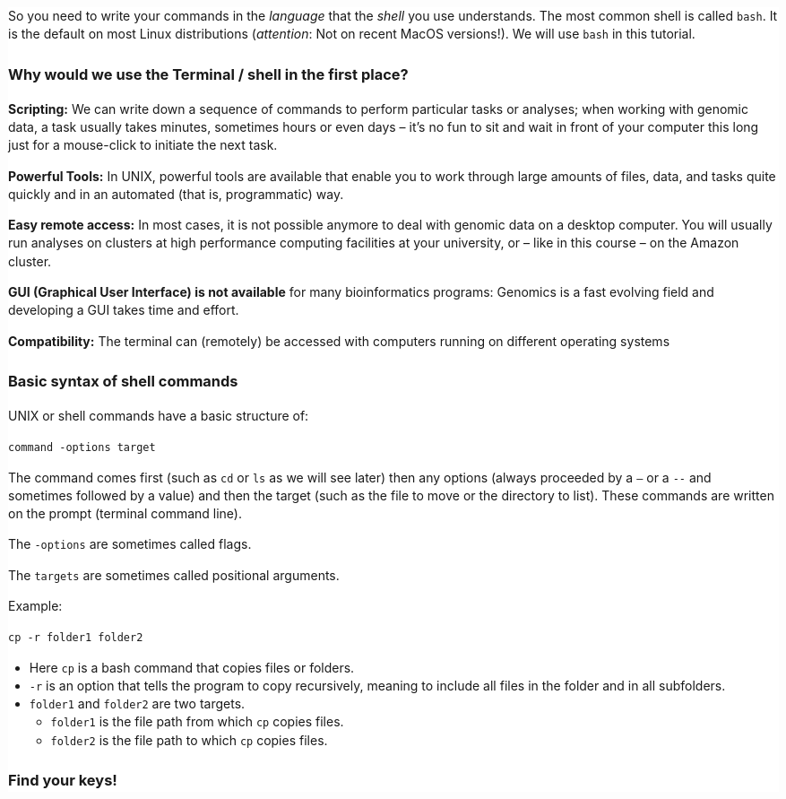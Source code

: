 So you need to write your commands in the _language_ that the _shell_ you use understands.
The most common shell is called `bash`. It is the default on most Linux distributions 
(_attention_: Not on recent MacOS versions!). We will use `bash` in this tutorial.



### Why would we use the Terminal / shell in the first place?

**Scripting:** We can write down a sequence of commands to perform particular tasks or analyses;
when working with genomic data, a task usually takes minutes, sometimes hours or even days – it’s no fun to sit and wait in front of your computer this long just for a mouse-click to initiate the next task.

**Powerful Tools:** In UNIX, powerful tools are available that enable you to work through large amounts of files, data, and tasks quite quickly and in an automated (that is, programmatic) way.

**Easy remote access:** In most cases, it is not possible anymore to deal with genomic data on a desktop computer. You will usually run analyses on clusters at high performance computing facilities at your university, or – like in this course – on the Amazon cluster.

**GUI (Graphical User Interface) is not available** for many bioinformatics programs: Genomics is a fast evolving field and developing a GUI takes time and effort.

**Compatibility:** The terminal can (remotely) be accessed with computers running on different operating systems

### Basic syntax of shell commands

UNIX or shell commands have a basic structure of:
```
command -options target
```
The command comes first (such as `cd` or `ls` as we will see later) then any options
(always proceeded by a `–` or a `--` and sometimes followed by a value) 
and then the target (such as the file to move or the 
directory to list). 
These commands are written on the prompt (terminal command line).

The `-options` are sometimes called flags. 

The `targets` are sometimes called positional arguments.

Example:


    cp -r folder1 folder2

- Here `cp` is a bash command that copies files or folders.
- `-r` is an option that tells the program to copy recursively, meaning to include all files in the folder and in all subfolders.
- `folder1` and `folder2` are two targets. 
  - `folder1` is the file path from which `cp` copies files.
  - `folder2` is the file path to which `cp` copies files.

### Find your keys!
